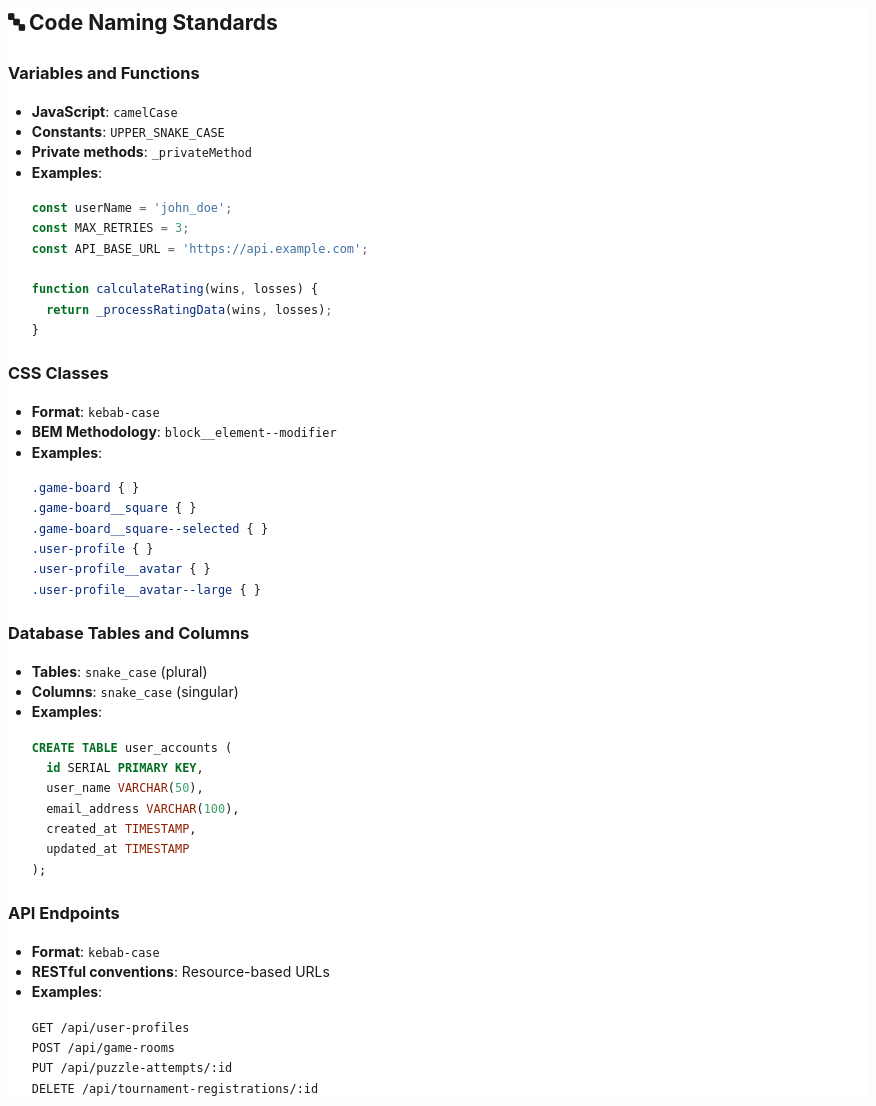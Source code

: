 ## 🔤 Code Naming Standards

### Variables and Functions
- **JavaScript**: `camelCase`
- **Constants**: `UPPER_SNAKE_CASE`
- **Private methods**: `_privateMethod`
- **Examples**:
  ```javascript
  const userName = 'john_doe';
  const MAX_RETRIES = 3;
  const API_BASE_URL = 'https://api.example.com';
  
  function calculateRating(wins, losses) {
    return _processRatingData(wins, losses);
  }
  ```

### CSS Classes
- **Format**: `kebab-case`
- **BEM Methodology**: `block__element--modifier`
- **Examples**:
  ```css
  .game-board { }
  .game-board__square { }
  .game-board__square--selected { }
  .user-profile { }
  .user-profile__avatar { }
  .user-profile__avatar--large { }
  ```

### Database Tables and Columns
- **Tables**: `snake_case` (plural)
- **Columns**: `snake_case` (singular)
- **Examples**:
  ```sql
  CREATE TABLE user_accounts (
    id SERIAL PRIMARY KEY,
    user_name VARCHAR(50),
    email_address VARCHAR(100),
    created_at TIMESTAMP,
    updated_at TIMESTAMP
  );
  ```

### API Endpoints
- **Format**: `kebab-case`
- **RESTful conventions**: Resource-based URLs
- **Examples**:
  ```
  GET /api/user-profiles
  POST /api/game-rooms
  PUT /api/puzzle-attempts/:id
  DELETE /api/tournament-registrations/:id
  ```

